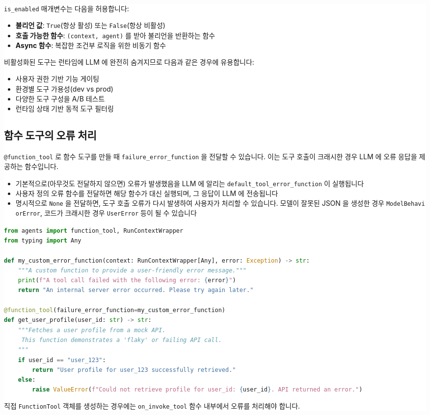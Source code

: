 `is_enabled` 매개변수는 다음을 허용합니다:

- **불리언 값**: `True`(항상 활성) 또는 `False`(항상 비활성)
- **호출 가능한 함수**: `(context, agent)` 를 받아 불리언을 반환하는 함수
- **Async 함수**: 복잡한 조건부 로직을 위한 비동기 함수

비활성화된 도구는 런타임에 LLM 에 완전히 숨겨지므로 다음과 같은 경우에 유용합니다:

- 사용자 권한 기반 기능 게이팅
- 환경별 도구 가용성(dev vs prod)
- 다양한 도구 구성을 A/B 테스트
- 런타임 상태 기반 동적 도구 필터링

## 함수 도구의 오류 처리

`@function_tool` 로 함수 도구를 만들 때 `failure_error_function` 을 전달할 수 있습니다. 이는 도구 호출이 크래시한 경우 LLM 에 오류 응답을 제공하는 함수입니다.

- 기본적으로(아무것도 전달하지 않으면) 오류가 발생했음을 LLM 에 알리는 `default_tool_error_function` 이 실행됩니다
- 사용자 정의 오류 함수를 전달하면 해당 함수가 대신 실행되며, 그 응답이 LLM 에 전송됩니다
- 명시적으로 `None` 을 전달하면, 도구 호출 오류가 다시 발생하여 사용자가 처리할 수 있습니다. 모델이 잘못된 JSON 을 생성한 경우 `ModelBehaviorError`, 코드가 크래시한 경우 `UserError` 등이 될 수 있습니다

```python
from agents import function_tool, RunContextWrapper
from typing import Any

def my_custom_error_function(context: RunContextWrapper[Any], error: Exception) -> str:
    """A custom function to provide a user-friendly error message."""
    print(f"A tool call failed with the following error: {error}")
    return "An internal server error occurred. Please try again later."

@function_tool(failure_error_function=my_custom_error_function)
def get_user_profile(user_id: str) -> str:
    """Fetches a user profile from a mock API.
     This function demonstrates a 'flaky' or failing API call.
    """
    if user_id == "user_123":
        return "User profile for user_123 successfully retrieved."
    else:
        raise ValueError(f"Could not retrieve profile for user_id: {user_id}. API returned an error.")

```

직접 `FunctionTool` 객체를 생성하는 경우에는 `on_invoke_tool` 함수 내부에서 오류를 처리해야 합니다.